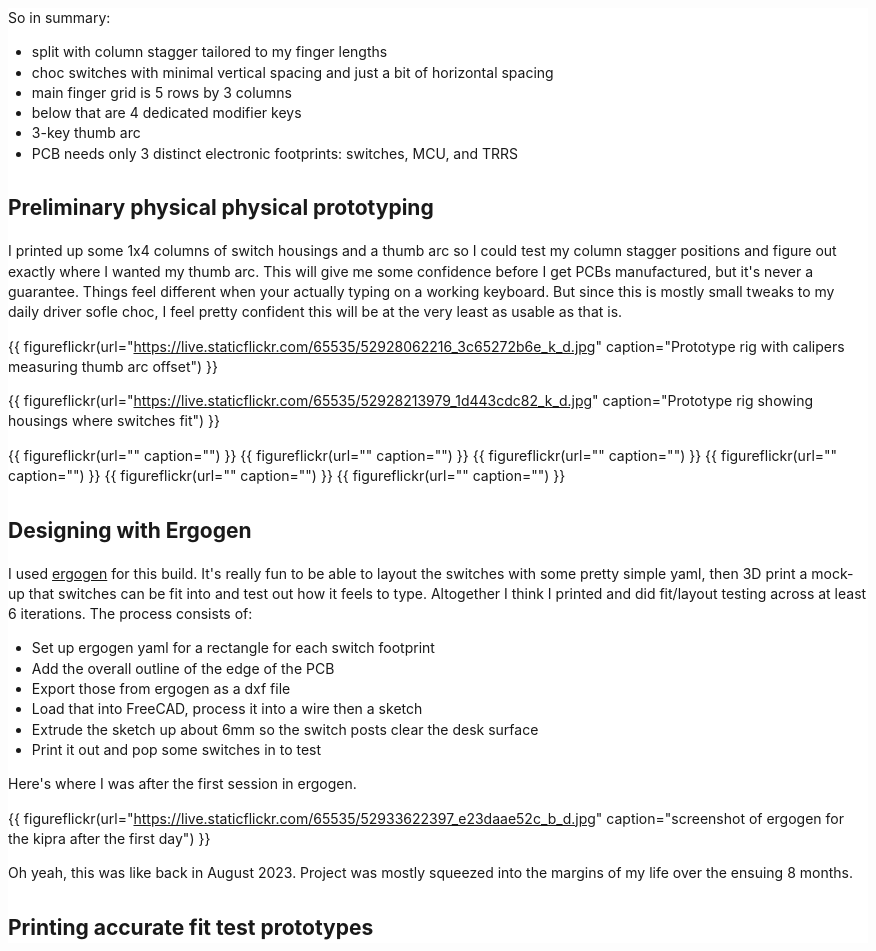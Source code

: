 So in summary:

- split with column stagger tailored to my finger lengths
- choc switches with minimal vertical spacing and just a bit of horizontal spacing
- main finger grid is 5 rows by 3 columns
- below that are 4 dedicated modifier keys
- 3-key thumb arc
- PCB needs only 3 distinct electronic footprints: switches, MCU, and TRRS


## Preliminary physical physical prototyping

I printed up some 1x4 columns of switch housings and a thumb arc so I could test my column stagger positions and figure out exactly where I wanted my thumb arc. This will give me some confidence before I get PCBs manufactured, but it's never a guarantee. Things feel different when your actually typing on a working keyboard. But since this is mostly small tweaks to my daily driver sofle choc, I feel pretty confident this will be at the very least as usable as that is.


{{ figureflickr(url="https://live.staticflickr.com/65535/52928062216_3c65272b6e_k_d.jpg" caption="Prototype rig with calipers measuring thumb arc offset") }}

{{ figureflickr(url="https://live.staticflickr.com/65535/52928213979_1d443cdc82_k_d.jpg" caption="Prototype rig showing housings where switches fit") }}

{{ figureflickr(url="" caption="") }}
{{ figureflickr(url="" caption="") }}
{{ figureflickr(url="" caption="") }}
{{ figureflickr(url="" caption="") }}
{{ figureflickr(url="" caption="") }}
{{ figureflickr(url="" caption="") }}

## Designing with Ergogen

I used [ergogen](https://ergogen.cache.works/) for this build. It's really fun to be able to layout the switches with some pretty simple yaml, then 3D print a mock-up that switches can be fit into and test out how it feels to type. Altogether I think I printed and did fit/layout testing across at least 6 iterations. The process consists of:

- Set up ergogen yaml for a rectangle for each switch footprint
- Add the overall outline of the edge of the PCB
- Export those from ergogen as a dxf file
- Load that into FreeCAD, process it into a wire then a sketch
- Extrude the sketch up about 6mm so the switch posts clear the desk surface
- Print it out and pop some switches in to test

Here's where I was after the first session in ergogen.

{{ figureflickr(url="https://live.staticflickr.com/65535/52933622397_e23daae52c_b_d.jpg" caption="screenshot of ergogen for the kipra after the first day") }}

Oh yeah, this was like back in August 2023. Project was mostly squeezed into the margins of my life over the ensuing 8 months.

## Printing accurate fit test prototypes
